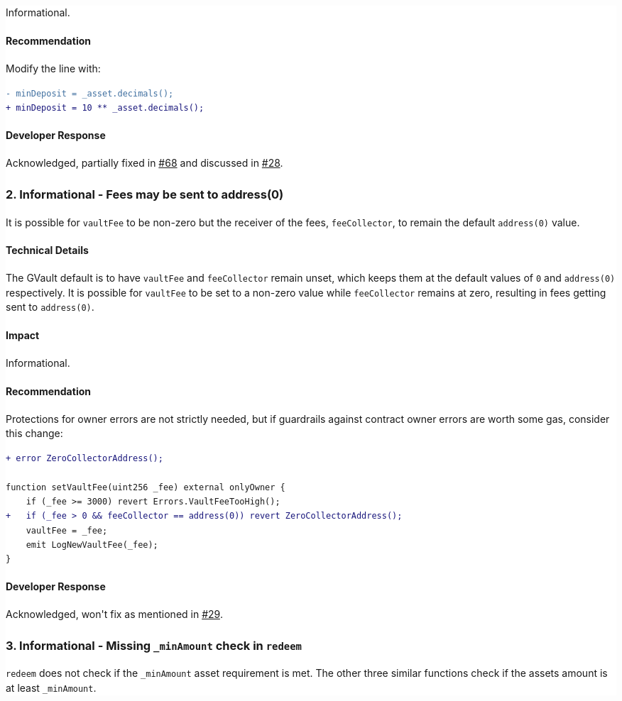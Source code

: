 Informational.

#### Recommendation

Modify the line with:

```diff
- minDeposit = _asset.decimals();
+ minDeposit = 10 ** _asset.decimals();
```

#### Developer Response

Acknowledged, partially fixed in [#68](https://github.com/groLabs/GSquared/pull/68) and discussed in [#28](https://github.com/groLabs/GSquared/issues/28).

### 2. Informational - Fees may be sent to address(0)

It is possible for `vaultFee` to be non-zero but the receiver of the fees, `feeCollector`, to remain the default `address(0)` value.

#### Technical Details

The GVault default is to have `vaultFee` and `feeCollector` remain unset, which keeps them at the default values of `0` and `address(0)` respectively. It is possible for `vaultFee` to be set to a non-zero value while `feeCollector` remains at zero, resulting in fees getting sent to `address(0)`.

#### Impact

Informational.

#### Recommendation

Protections for owner errors are not strictly needed, but if guardrails against contract owner errors are worth some gas, consider this change:

```diff
+ error ZeroCollectorAddress();

function setVaultFee(uint256 _fee) external onlyOwner {
	if (_fee >= 3000) revert Errors.VaultFeeTooHigh();
+   if (_fee > 0 && feeCollector == address(0)) revert ZeroCollectorAddress();
	vaultFee = _fee;
	emit LogNewVaultFee(_fee);
}
```

#### Developer Response

Acknowledged, won't fix as mentioned in [#29](https://github.com/groLabs/GSquared/issues/29).

### 3. Informational - Missing `_minAmount` check in `redeem`

`redeem` does not check if the `_minAmount` asset requirement is met. The other three similar functions check if the assets amount is at least `_minAmount`.
